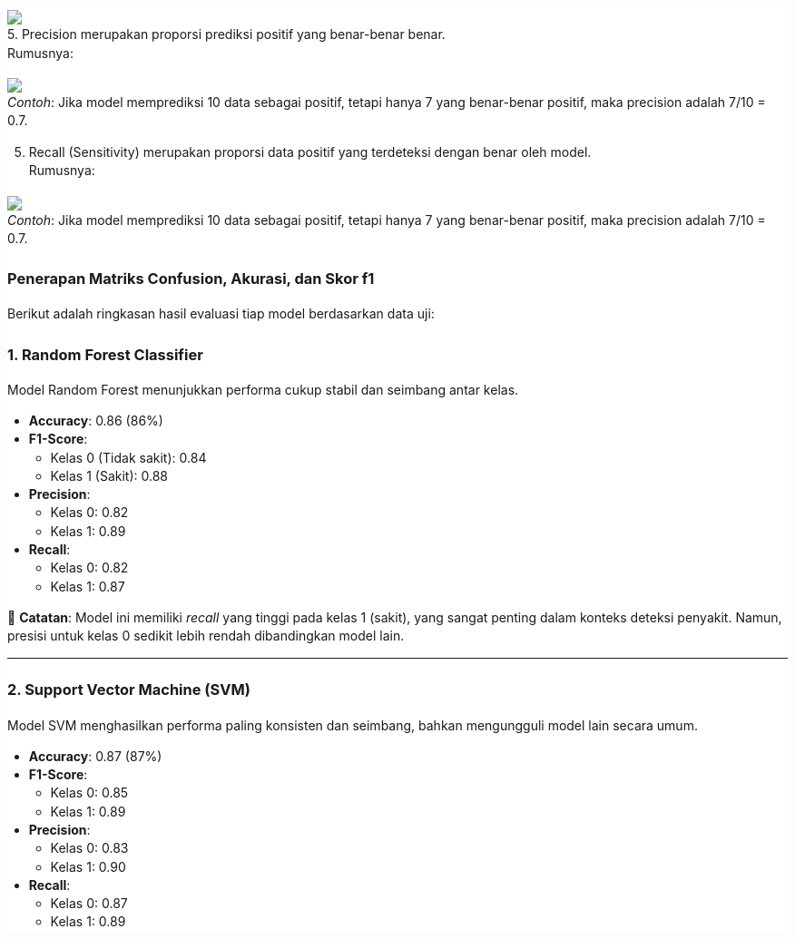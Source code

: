 <img src="https://github.com/user-attachments/assets/de176d91-a6b6-40a7-adc4-dd0d755eaa16" align="center"><br>
5. Precision merupakan proporsi prediksi positif yang benar-benar benar.<br>
Rumusnya:

<img src="https://github.com/user-attachments/assets/12b1ad68-e216-4bde-bce7-cfea6652e7e7" align="center"><br>
*Contoh*: Jika model memprediksi 10 data sebagai positif, tetapi hanya 7 yang benar-benar positif, maka precision adalah 7/10 = 0.7.

5. Recall (Sensitivity) merupakan proporsi data positif yang terdeteksi dengan benar oleh model.<br>
Rumusnya:

<img src="https://github.com/user-attachments/assets/2f6d9e5d-bd59-4999-84ae-9e85146e385c" align="center"><br>
*Contoh*: Jika model memprediksi 10 data sebagai positif, tetapi hanya 7 yang benar-benar positif, maka precision adalah 7/10 = 0.7.
 
### Penerapan Matriks Confusion, Akurasi, dan Skor f1
Berikut adalah ringkasan hasil evaluasi tiap model berdasarkan data uji:


###  1. Random Forest Classifier

Model Random Forest menunjukkan performa cukup stabil dan seimbang antar kelas.

- **Accuracy**: 0.86 (86%)
- **F1-Score**:
  - Kelas 0 (Tidak sakit): 0.84
  - Kelas 1 (Sakit): 0.88
- **Precision**:
  - Kelas 0: 0.82
  - Kelas 1: 0.89
- **Recall**:
  - Kelas 0: 0.82
  - Kelas 1: 0.87

📌 **Catatan**: Model ini memiliki *recall* yang tinggi pada kelas 1 (sakit), yang sangat penting dalam konteks deteksi penyakit. Namun, presisi untuk kelas 0 sedikit lebih rendah dibandingkan model lain.

---

###  2. Support Vector Machine (SVM)

Model SVM menghasilkan performa paling konsisten dan seimbang, bahkan mengungguli model lain secara umum.

- **Accuracy**: 0.87 (87%)
- **F1-Score**:
  - Kelas 0: 0.85
  - Kelas 1: 0.89
- **Precision**:
  - Kelas 0: 0.83
  - Kelas 1: 0.90
- **Recall**:
  - Kelas 0: 0.87
  - Kelas 1: 0.89
